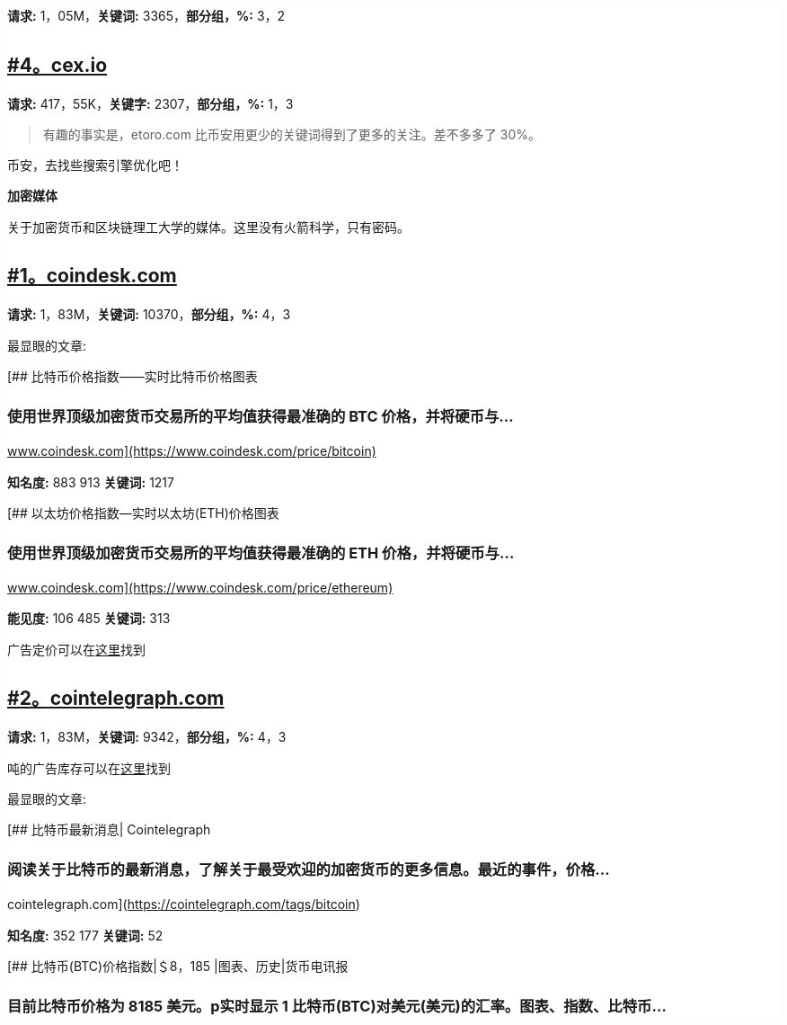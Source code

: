 **请求:** 1，05M，**关键词:** 3365，**部分组，%:** 3，2

## [#4。cex.io](https://cex.io/)

**请求:** 417，55K，**关键字:** 2307，**部分组，%:** 1，3

> 有趣的事实是，etoro.com 比币安用更少的关键词得到了更多的关注。差不多多了 30%。

币安，去找些搜索引擎优化吧！

**加密媒体**

关于加密货币和区块链理工大学的媒体。这里没有火箭科学，只有密码。

## [#1。coindesk.com](https://www.coindesk.com/)

**请求:** 1，83M，**关键词:** 10370，**部分组，%:** 4，3

最显眼的文章:

[](https://www.coindesk.com/price/bitcoin) [## 比特币价格指数——实时比特币价格图表

### 使用世界顶级加密货币交易所的平均值获得最准确的 BTC 价格，并将硬币与…

www.coindesk.com](https://www.coindesk.com/price/bitcoin) 

**知名度:** 883 913 **关键词:** 1217

[](https://www.coindesk.com/price/ethereum) [## 以太坊价格指数—实时以太坊(ETH)价格图表

### 使用世界顶级加密货币交易所的平均值获得最准确的 ETH 价格，并将硬币与…

www.coindesk.com](https://www.coindesk.com/price/ethereum) 

**能见度:** 106 485 **关键词:** 313

广告定价可以在[这里](https://www.coindesk.com/advertising)找到

## [#2。cointelegraph.com](https://cointelegraph.com/)

**请求:** 1，83M，**关键词:** 9342，**部分组，%:** 4，3

吨的广告库存可以在[这里](https://cointelegraph.com/advertise-with-bitcoins)找到

最显眼的文章:

[](https://cointelegraph.com/tags/bitcoin) [## 比特币最新消息| Cointelegraph

### 阅读关于比特币的最新消息，了解关于最受欢迎的加密货币的更多信息。最近的事件，价格…

cointelegraph.com](https://cointelegraph.com/tags/bitcoin) 

**知名度:** 352 177 **关键词:** 52

[](https://cointelegraph.com/bitcoin-price-index) [## 比特币(BTC)价格指数|＄8，185 |图表、历史|货币电讯报

### 目前比特币价格为 8185 美元。р实时显示 1 比特币(BTC)对美元(美元)的汇率。图表、指数、比特币…
